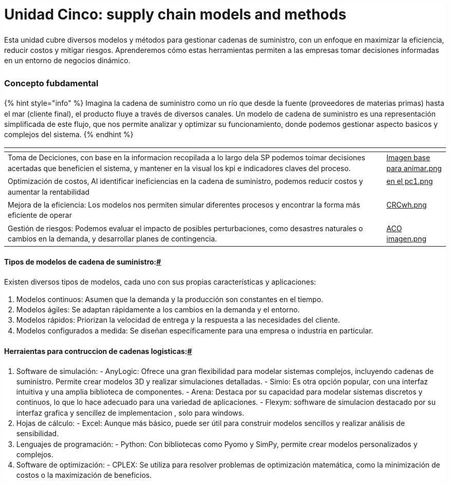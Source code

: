 # Unidad Cinco: supply chain models and methods

Esta unidad cubre diversos modelos y métodos para gestionar cadenas de suministro, con un enfoque en maximizar la eficiencia, reducir costos y mitigar riesgos. Aprenderemos cómo estas herramientas permiten a las empresas tomar decisiones informadas en un entorno de negocios dinámico.

### Concepto fubdamental

{% hint style="info" %}
Imagina la cadena de suministro como un río que desde la fuente (proveedores de materias primas) hasta el mar (cliente final), el producto fluye a través de diversos canales. Un modelo de cadena de suministro es una representación simplificada de este flujo, que nos permite analizar y optimizar su funcionamiento, donde podemos gestionar aspecto basicos y complejos del sistema.&#x20;
{% endhint %}



<table data-view="cards"><thead><tr><th></th><th data-hidden data-card-cover data-type="files"></th></tr></thead><tbody><tr><td>Toma de Deciciones, con base en la informacion recopilada a lo largo dela SP podemos toimar decisiones acertadas que beneficien el sistema, y mantener en la visual los kpi e indicadores claves del proceso.</td><td><a href="../../.gitbook/assets/Imagen base para animar.png">Imagen base para animar.png</a></td></tr><tr><td>Optimización de costos, Al identificar ineficiencias en la cadena de suministro, podemos reducir costos y aumentar la rentabilidad</td><td><a href="../../.gitbook/assets/en el pc1.png">en el pc1.png</a></td></tr><tr><td>Mejora de la eficiencia: Los modelos nos permiten simular diferentes procesos y encontrar la forma más eficiente de operar</td><td><a href="../../.gitbook/assets/CRCwh.png">CRCwh.png</a></td></tr><tr><td>Gestión de riesgos: Podemos evaluar el impacto de posibles perturbaciones, como desastres naturales o cambios en la demanda, y desarrollar planes de contingencia.</td><td><a href="../../.gitbook/assets/ACO imagen.png">ACO imagen.png</a></td></tr></tbody></table>

#### Tipos de modelos de cadena de suministro:[#](broken-reference)

Existen diversos tipos de modelos, cada uno con sus propias características y aplicaciones:

1. Modelos continuos: Asumen que la demanda y la producción son constantes en el tiempo.
2. Modelos ágiles: Se adaptan rápidamente a los cambios en la demanda y el entorno.
3. Modelos rápidos: Priorizan la velocidad de entrega y la respuesta a las necesidades del cliente.
4. Modelos configurados a medida: Se diseñan específicamente para una empresa o industria en particular.

#### Herraientas para contruccion de cadenas logisticas:[#](broken-reference)

1. Software de simulación: - AnyLogic: Ofrece una gran flexibilidad para modelar sistemas complejos, incluyendo cadenas de suministro. Permite crear modelos 3D y realizar simulaciones detalladas. - Simio: Es otra opción popular, con una interfaz intuitiva y una amplia biblioteca de componentes. - Arena: Destaca por su capacidad para modelar sistemas discretos y continuos, lo que lo hace adecuado para una variedad de aplicaciones. - Flexym: sofhware de simulacion destacado por su interfaz grafica y sencillez de implementacion , solo para windows.
2. Hojas de cálculo: - Excel: Aunque más básico, puede ser útil para construir modelos sencillos y realizar análisis de sensibilidad.
3. Lenguajes de programación: - Python: Con bibliotecas como Pyomo y SimPy, permite crear modelos personalizados y complejos.
4. Software de optimización: - CPLEX: Se utiliza para resolver problemas de optimización matemática, como la minimización de costos o la maximización de beneficios.
